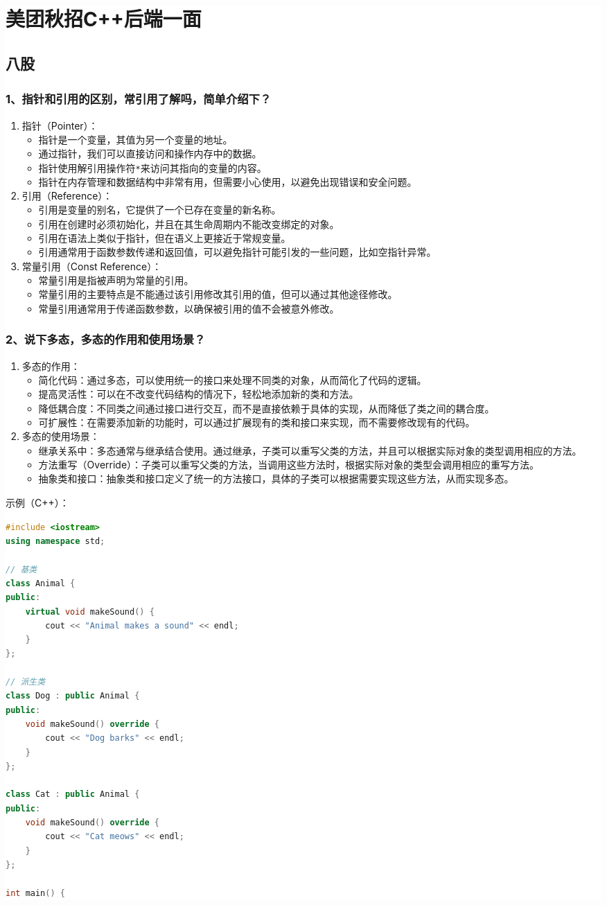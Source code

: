 # 美团秋招C++后端一面

## 八股

### 1、指针和引用的区别，常引用了解吗，简单介绍下？

1. 指针（Pointer）：
   - 指针是一个变量，其值为另一个变量的地址。
   - 通过指针，我们可以直接访问和操作内存中的数据。
   - 指针使用解引用操作符`*`来访问其指向的变量的内容。
   - 指针在内存管理和数据结构中非常有用，但需要小心使用，以避免出现错误和安全问题。
2. 引用（Reference）：
   - 引用是变量的别名，它提供了一个已存在变量的新名称。
   - 引用在创建时必须初始化，并且在其生命周期内不能改变绑定的对象。
   - 引用在语法上类似于指针，但在语义上更接近于常规变量。
   - 引用通常用于函数参数传递和返回值，可以避免指针可能引发的一些问题，比如空指针异常。
3. 常量引用（Const Reference）：
   - 常量引用是指被声明为常量的引用。
   - 常量引用的主要特点是不能通过该引用修改其引用的值，但可以通过其他途径修改。
   - 常量引用通常用于传递函数参数，以确保被引用的值不会被意外修改。

### 2、说下多态，多态的作用和使用场景？

1. 多态的作用：
   - 简化代码：通过多态，可以使用统一的接口来处理不同类的对象，从而简化了代码的逻辑。
   - 提高灵活性：可以在不改变代码结构的情况下，轻松地添加新的类和方法。
   - 降低耦合度：不同类之间通过接口进行交互，而不是直接依赖于具体的实现，从而降低了类之间的耦合度。
   - 可扩展性：在需要添加新的功能时，可以通过扩展现有的类和接口来实现，而不需要修改现有的代码。
2. 多态的使用场景：
   - 继承关系中：多态通常与继承结合使用。通过继承，子类可以重写父类的方法，并且可以根据实际对象的类型调用相应的方法。
   - 方法重写（Override）：子类可以重写父类的方法，当调用这些方法时，根据实际对象的类型会调用相应的重写方法。
   - 抽象类和接口：抽象类和接口定义了统一的方法接口，具体的子类可以根据需要实现这些方法，从而实现多态。

示例（C++）：

```c++
#include <iostream>
using namespace std;

// 基类
class Animal {
public:
    virtual void makeSound() {
        cout << "Animal makes a sound" << endl;
    }
};

// 派生类
class Dog : public Animal {
public:
    void makeSound() override {
        cout << "Dog barks" << endl;
    }
};

class Cat : public Animal {
public:
    void makeSound() override {
        cout << "Cat meows" << endl;
    }
};

int main() {
```
